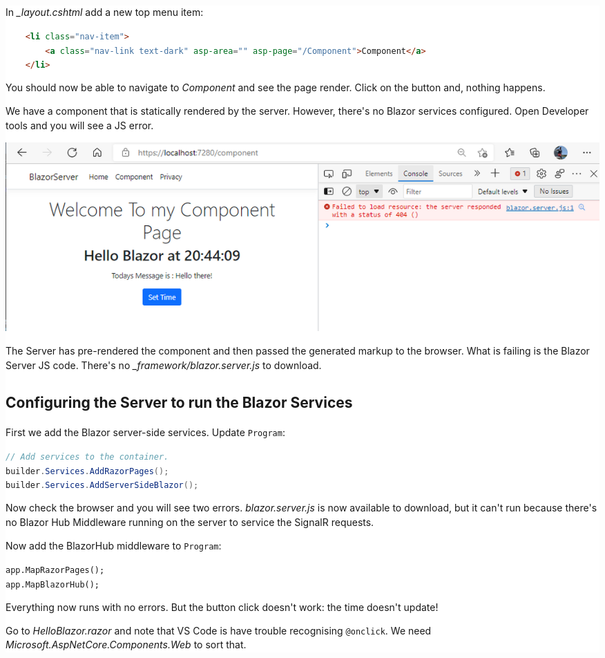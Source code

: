 In *_layout.cshtml* add a new top menu item:

```html
    <li class="nav-item">
        <a class="nav-link text-dark" asp-area="" asp-page="/Component">Component</a>
    </li>
```

You should now be able to navigate to *Component* and see the page render.  Click on the button and,  nothing happens.

We have a component that is statically rendered by the server.  However, there's no Blazor services configured.  Open Developer tools and you will see a JS error.

![JS Error](./assets/Blazor-App/blazor-server-js-error.png)

The Server has pre-rendered the component and then passed the generated markup to the browser.  What is failing is the Blazor Server JS code.  There's no *_framework/blazor.server.js* to download.

## Configuring the Server to run the Blazor Services

First we add the Blazor server-side services.  Update `Program`: 

```csharp
// Add services to the container.
builder.Services.AddRazorPages();
builder.Services.AddServerSideBlazor();
```

Now check the browser and you will see two errors.  *blazor.server.js* is now available to download, but it can't run because there's no Blazor Hub Middleware running on the server to service the SignalR requests.

Now add the BlazorHub middleware to `Program`:

```
app.MapRazorPages();
app.MapBlazorHub();
```

Everything now runs with no errors.  But the button click doesn't work:  the time doesn't update!

Go to *HelloBlazor.razor* and note that VS Code is have trouble recognising `@onclick`.  We need *Microsoft.AspNetCore.Components.Web* to sort that.
